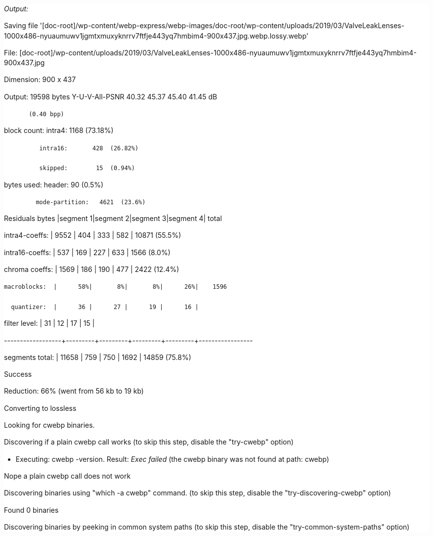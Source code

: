 
*Output:* 

Saving file '[doc-root]/wp-content/webp-express/webp-images/doc-root/wp-content/uploads/2019/03/ValveLeakLenses-1000x486-nyuaumuwv1jgmtxmuxyknrrv7ftfje443yq7hmbim4-900x437.jpg.webp.lossy.webp'

File:      [doc-root]/wp-content/uploads/2019/03/ValveLeakLenses-1000x486-nyuaumuwv1jgmtxmuxyknrrv7ftfje443yq7hmbim4-900x437.jpg

Dimension: 900 x 437

Output:    19598 bytes Y-U-V-All-PSNR 40.32 45.37 45.40   41.45 dB

           (0.40 bpp)

block count:  intra4:       1168  (73.18%)

              intra16:       428  (26.82%)

              skipped:        15  (0.94%)

bytes used:  header:             90  (0.5%)

             mode-partition:   4621  (23.6%)

 Residuals bytes  |segment 1|segment 2|segment 3|segment 4|  total

  intra4-coeffs:  |    9552 |     404 |     333 |     582 |   10871  (55.5%)

 intra16-coeffs:  |     537 |     169 |     227 |     633 |    1566  (8.0%)

  chroma coeffs:  |    1569 |     186 |     190 |     477 |    2422  (12.4%)

    macroblocks:  |      58%|       8%|       8%|      26%|    1596

      quantizer:  |      36 |      27 |      19 |      16 |

   filter level:  |      31 |      12 |      17 |      15 |

------------------+---------+---------+---------+---------+-----------------

 segments total:  |   11658 |     759 |     750 |    1692 |   14859  (75.8%)


Success

Reduction: 66% (went from 56 kb to 19 kb)


Converting to lossless

Looking for cwebp binaries.

Discovering if a plain cwebp call works (to skip this step, disable the "try-cwebp" option)

- Executing: cwebp -version. Result: *Exec failed* (the cwebp binary was not found at path: cwebp)

Nope a plain cwebp call does not work

Discovering binaries using "which -a cwebp" command. (to skip this step, disable the "try-discovering-cwebp" option)

Found 0 binaries

Discovering binaries by peeking in common system paths (to skip this step, disable the "try-common-system-paths" option)
